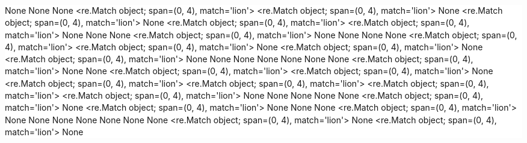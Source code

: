 None
None
None
<re.Match object; span=(0, 4), match='lion'>
<re.Match object; span=(0, 4), match='lion'>
None
<re.Match object; span=(0, 4), match='lion'>
None
<re.Match object; span=(0, 4), match='lion'>
<re.Match object; span=(0, 4), match='lion'>
None
None
None
<re.Match object; span=(0, 4), match='lion'>
None
None
None
None
<re.Match object; span=(0, 4), match='lion'>
<re.Match object; span=(0, 4), match='lion'>
None
<re.Match object; span=(0, 4), match='lion'>
None
<re.Match object; span=(0, 4), match='lion'>
None
None
None
None
None
None
None
<re.Match object; span=(0, 4), match='lion'>
None
None
<re.Match object; span=(0, 4), match='lion'>
<re.Match object; span=(0, 4), match='lion'>
None
<re.Match object; span=(0, 4), match='lion'>
<re.Match object; span=(0, 4), match='lion'>
<re.Match object; span=(0, 4), match='lion'>
<re.Match object; span=(0, 4), match='lion'>
None
None
None
None
None
<re.Match object; span=(0, 4), match='lion'>
None
<re.Match object; span=(0, 4), match='lion'>
None
None
None
<re.Match object; span=(0, 4), match='lion'>
None
None
None
None
None
None
None
<re.Match object; span=(0, 4), match='lion'>
None
<re.Match object; span=(0, 4), match='lion'>
None